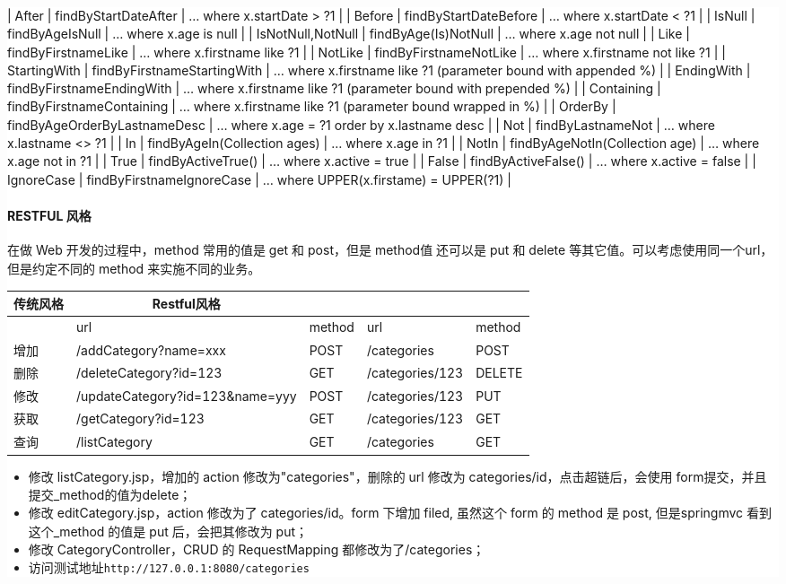 | After             | findByStartDateAfter                                      | … where x.startDate > ?1                                     |
| Before            | findByStartDateBefore                                     | … where x.startDate < ?1                                     |
| IsNull            | findByAgeIsNull                                           | … where x.age is null                                        |
| IsNotNull,NotNull | findByAge(Is)NotNull                                      | … where x.age not null                                       |
| Like              | findByFirstnameLike                                       | … where x.firstname like ?1                                  |
| NotLike           | findByFirstnameNotLike                                    | … where x.firstname not like ?1                              |
| StartingWith      | findByFirstnameStartingWith                               | … where x.firstname like ?1 (parameter bound with appended %) |
| EndingWith        | findByFirstnameEndingWith                                 | … where x.firstname like ?1 (parameter bound with prepended %) |
| Containing        | findByFirstnameContaining                                 | … where x.firstname like ?1 (parameter bound wrapped in %)   |
| OrderBy           | findByAgeOrderByLastnameDesc                              | … where x.age = ?1 order by x.lastname desc                  |
| Not               | findByLastnameNot                                         | … where x.lastname <> ?1                                     |
| In                | findByAgeIn(Collection ages)                              | … where x.age in ?1                                          |
| NotIn             | findByAgeNotIn(Collection age)                            | … where x.age not in ?1                                      |
| True              | findByActiveTrue()                                        | … where x.active = true                                      |
| False             | findByActiveFalse()                                       | … where x.active = false                                     |
| IgnoreCase        | findByFirstnameIgnoreCase                                 | … where UPPER(x.firstame) = UPPER(?1)                        |

#### RESTFUL 风格

在做 Web 开发的过程中，method 常用的值是 get 和 post，但是 method值 还可以是 put 和 delete 等其它值。可以考虑使用同一个url，但是约定不同的 method 来实施不同的业务。

| 传统风格 | Restful风格                     |        |                 |        |
| -------- | ------------------------------- | ------ | --------------- | ------ |
|          | url                             | method | url             | method |
| 增加     | /addCategory?name=xxx           | POST   | /categories     | POST   |
| 删除     | /deleteCategory?id=123          | GET    | /categories/123 | DELETE |
| 修改     | /updateCategory?id=123&name=yyy | POST   | /categories/123 | PUT    |
| 获取     | /getCategory?id=123             | GET    | /categories/123 | GET    |
| 查询     | /listCategory                   | GET    | /categories     | GET    |

- 修改 listCategory.jsp，增加的 action 修改为"categories"，删除的 url 修改为 categories/id，点击超链后，会使用 form提交，并且提交_method的值为delete；
- 修改 editCategory.jsp，action 修改为了 categories/id。form 下增加 filed, 虽然这个 form 的 method 是 post, 但是springmvc 看到这个_method 的值是 put 后，会把其修改为 put；
- 修改 CategoryController，CRUD 的 RequestMapping 都修改为了/categories；
- 访问测试地址`http://127.0.0.1:8080/categories`
